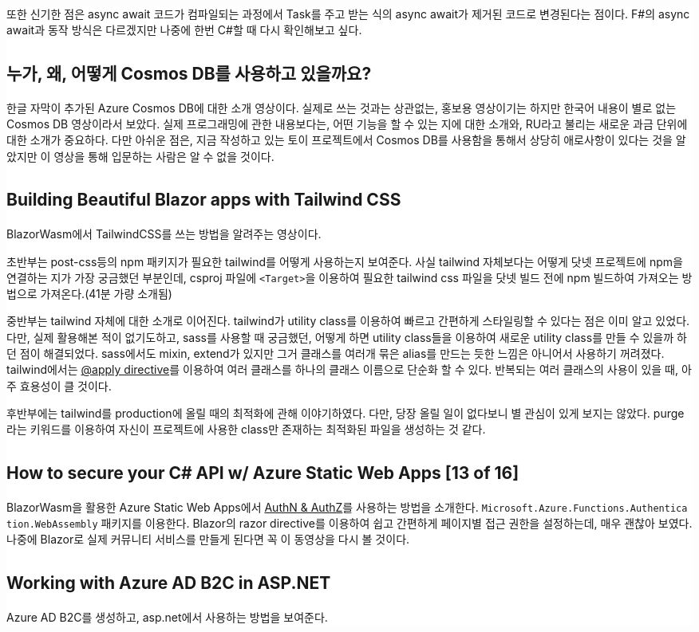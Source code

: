 또한 신기한 점은 async await 코드가 컴파일되는 과정에서 Task를 주고 받는 식의 async await가 제거된 코드로 변경된다는 점이다. F#의 async await과 동작 방식은 다르겠지만 나중에 한번 C#할 때 다시 확인해보고 싶다.

## 누가, 왜, 어떻게 Cosmos DB를 사용하고 있을까요?

<iframe src="https://www.youtube.com/embed/v61t9NNWHPs" title="YouTube video player" frameborder="0" allow="accelerometer; autoplay; clipboard-write; encrypted-media; gyroscope; picture-in-picture" allowfullscreen></iframe>

한글 자막이 추가된 Azure Cosmos DB에 대한 소개 영상이다. 실제로 쓰는 것과는 상관없는, 홍보용 영상이기는 하지만 한국어 내용이 별로 없는 Cosmos DB 영상이라서 보았다. 실제 프로그래밍에 관한 내용보다는, 어떤 기능을 할 수 있는 지에 대한 소개와, RU라고 불리는 새로운 과금 단위에 대한 소개가 중요하다. 다만 아쉬운 점은, 지금 작성하고 있는 토이 프로젝트에서 Cosmos DB를 사용함을 통해서 상당히 애로사항이 있다는 것을 알았지만 이 영상을 통해 입문하는 사람은 알 수 없을 것이다.

## Building Beautiful Blazor apps with Tailwind CSS

<iframe src="https://www.youtube.com/embed/9YdxhhgJvrE" title="YouTube video player" frameborder="0" allow="accelerometer; autoplay; clipboard-write; encrypted-media; gyroscope; picture-in-picture" allowfullscreen></iframe>

BlazorWasm에서 TailwindCSS를 쓰는 방법을 알려주는 영상이다. 

초반부는 post-css등의 npm 패키지가 필요한 tailwind를 어떻게 사용하는지 보여준다. 사실 tailwind 자체보다는 어떻게 닷넷 프로젝트에 npm을 연결하는 지가 가장 궁금했던 부분인데, csproj 파일에 ``<Target>``을 이용하여 필요한 tailwind css 파일을 닷넷 빌드 전에 npm 빌드하여 가져오는 방법으로 가져온다.(41분 가량 소개됨)

중반부는 tailwind 자체에 대한 소개로 이어진다. tailwind가 utility class를 이용하여 빠르고 간편하게 스타일링할 수 있다는 점은 이미 알고 있었다. 다만, 실제 활용해본 적이 없기도하고, sass를 사용할 때 궁금했던, 어떻게 하면 utility class들을 이용하여 새로운 utility class를 만들 수 있을까 하던 점이 해결되었다. sass에서도 mixin, extend가 있지만 그거 클래스를 여러개 묶은 alias를 만드는 듯한 느낌은 아니어서 사용하기 꺼려졌다. tailwind에서는 [@apply directive](https://tailwindcss.com/docs/extracting-components#extracting-component-classes-with-apply)를 이용하여 여러 클래스를 하나의 클래스 이름으로 단순화 할 수 있다. 반복되는 여러 클래스의 사용이 있을 때, 아주 효용성이 클 것이다.

후반부에는 tailwind를 production에 올릴 때의 최적화에 관해 이야기하였다. 다만, 당장 올릴 일이 없다보니 별 관심이 있게 보지는 않았다. purge라는 키워드를 이용하여 자신이 프로젝트에 사용한 class만 존재하는 최적화된 파일을 생성하는 것 같다.

## How to secure your C# API w/ Azure Static Web Apps [13 of 16]

<iframe src="https://www.youtube.com/embed/eZQq3zw3WL4" title="YouTube video player" frameborder="0" allow="accelerometer; autoplay; clipboard-write; encrypted-media; gyroscope; picture-in-picture" allowfullscreen></iframe>

BlazorWasm을 활용한 Azure Static Web Apps에서 [AuthN & AuthZ](https://docs.microsoft.com/ko-kr/azure/active-directory/develop/authentication-vs-authorization)를 사용하는 방법을 소개한다. ```Microsoft.Azure.Functions.Authentication.WebAssembly``` 패키지를 이용한다. Blazor의 razor directive를 이용하여 쉽고 간편하게 페이지별 접근 권한을 설정하는데, 매우 괜찮아 보였다. 나중에 Blazor로 실제 커뮤니티 서비스를 만들게 된다면 꼭 이 동영상을 다시 볼 것이다.

## Working with Azure AD B2C in ASP.NET

<iframe src="https://www.youtube.com/embed/oG9GcYIuYQM" title="YouTube video player" frameborder="0" allow="accelerometer; autoplay; clipboard-write; encrypted-media; gyroscope; picture-in-picture" allowfullscreen></iframe>

Azure AD B2C를 생성하고, asp.net에서 사용하는 방법을 보여준다.

